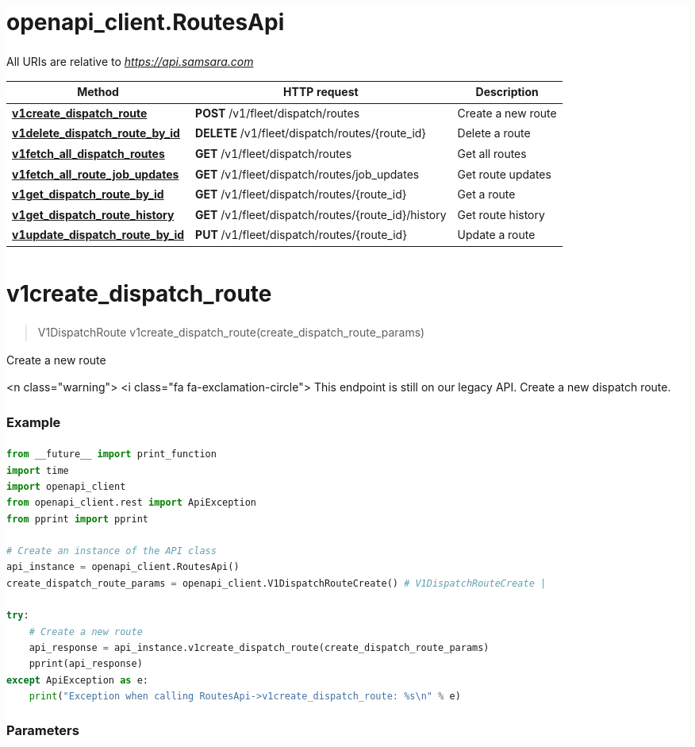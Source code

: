 # openapi_client.RoutesApi

All URIs are relative to *https://api.samsara.com*

Method | HTTP request | Description
------------- | ------------- | -------------
[**v1create_dispatch_route**](RoutesApi.md#v1create_dispatch_route) | **POST** /v1/fleet/dispatch/routes | Create a new route
[**v1delete_dispatch_route_by_id**](RoutesApi.md#v1delete_dispatch_route_by_id) | **DELETE** /v1/fleet/dispatch/routes/{route_id} | Delete a route
[**v1fetch_all_dispatch_routes**](RoutesApi.md#v1fetch_all_dispatch_routes) | **GET** /v1/fleet/dispatch/routes | Get all routes
[**v1fetch_all_route_job_updates**](RoutesApi.md#v1fetch_all_route_job_updates) | **GET** /v1/fleet/dispatch/routes/job_updates | Get route updates
[**v1get_dispatch_route_by_id**](RoutesApi.md#v1get_dispatch_route_by_id) | **GET** /v1/fleet/dispatch/routes/{route_id} | Get a route
[**v1get_dispatch_route_history**](RoutesApi.md#v1get_dispatch_route_history) | **GET** /v1/fleet/dispatch/routes/{route_id}/history | Get route history
[**v1update_dispatch_route_by_id**](RoutesApi.md#v1update_dispatch_route_by_id) | **PUT** /v1/fleet/dispatch/routes/{route_id} | Update a route


# **v1create_dispatch_route**
> V1DispatchRoute v1create_dispatch_route(create_dispatch_route_params)

Create a new route

<n class=\"warning\"> <nh> <i class=\"fa fa-exclamation-circle\"></i> This endpoint is still on our legacy API. </nh> </n>  Create a new dispatch route.

### Example

```python
from __future__ import print_function
import time
import openapi_client
from openapi_client.rest import ApiException
from pprint import pprint

# Create an instance of the API class
api_instance = openapi_client.RoutesApi()
create_dispatch_route_params = openapi_client.V1DispatchRouteCreate() # V1DispatchRouteCreate | 

try:
    # Create a new route
    api_response = api_instance.v1create_dispatch_route(create_dispatch_route_params)
    pprint(api_response)
except ApiException as e:
    print("Exception when calling RoutesApi->v1create_dispatch_route: %s\n" % e)
```

### Parameters
